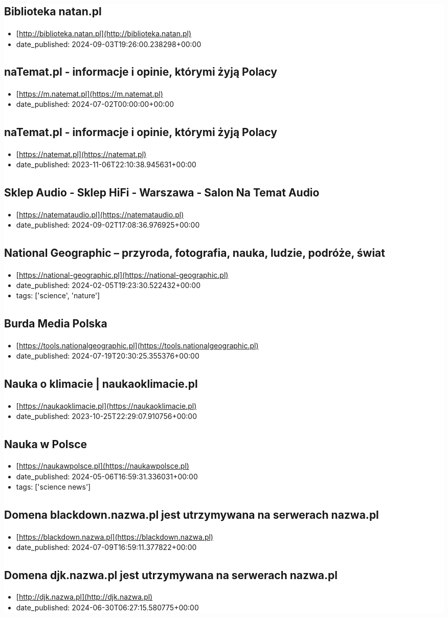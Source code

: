  ## Biblioteka natan.pl
 - [http://biblioteka.natan.pl](http://biblioteka.natan.pl)
 - date_published: 2024-09-03T19:26:00.238298+00:00

 ## naTemat.pl - informacje i opinie, którymi żyją Polacy
 - [https://m.natemat.pl](https://m.natemat.pl)
 - date_published: 2024-07-02T00:00:00+00:00

 ## naTemat.pl - informacje i opinie, którymi żyją Polacy
 - [https://natemat.pl](https://natemat.pl)
 - date_published: 2023-11-06T22:10:38.945631+00:00

 ## Sklep Audio - Sklep HiFi - Warszawa - Salon Na Temat Audio
 - [https://natemataudio.pl](https://natemataudio.pl)
 - date_published: 2024-09-02T17:08:36.976925+00:00

 ## National Geographic – przyroda, fotografia, nauka, ludzie, podróże, świat
 - [https://national-geographic.pl](https://national-geographic.pl)
 - date_published: 2024-02-05T19:23:30.522432+00:00
 - tags: ['science', 'nature']

 ## Burda Media Polska
 - [https://tools.nationalgeographic.pl](https://tools.nationalgeographic.pl)
 - date_published: 2024-07-19T20:30:25.355376+00:00

 ## Nauka o klimacie | naukaoklimacie.pl
 - [https://naukaoklimacie.pl](https://naukaoklimacie.pl)
 - date_published: 2023-10-25T22:29:07.910756+00:00

 ## Nauka w Polsce
 - [https://naukawpolsce.pl](https://naukawpolsce.pl)
 - date_published: 2024-05-06T16:59:31.336031+00:00
 - tags: ['science news']

 ## Domena blackdown.nazwa.pl jest utrzymywana na serwerach nazwa.pl
 - [https://blackdown.nazwa.pl](https://blackdown.nazwa.pl)
 - date_published: 2024-07-09T16:59:11.377822+00:00

 ## Domena djk.nazwa.pl jest utrzymywana na serwerach nazwa.pl
 - [http://djk.nazwa.pl](http://djk.nazwa.pl)
 - date_published: 2024-06-30T06:27:15.580775+00:00
